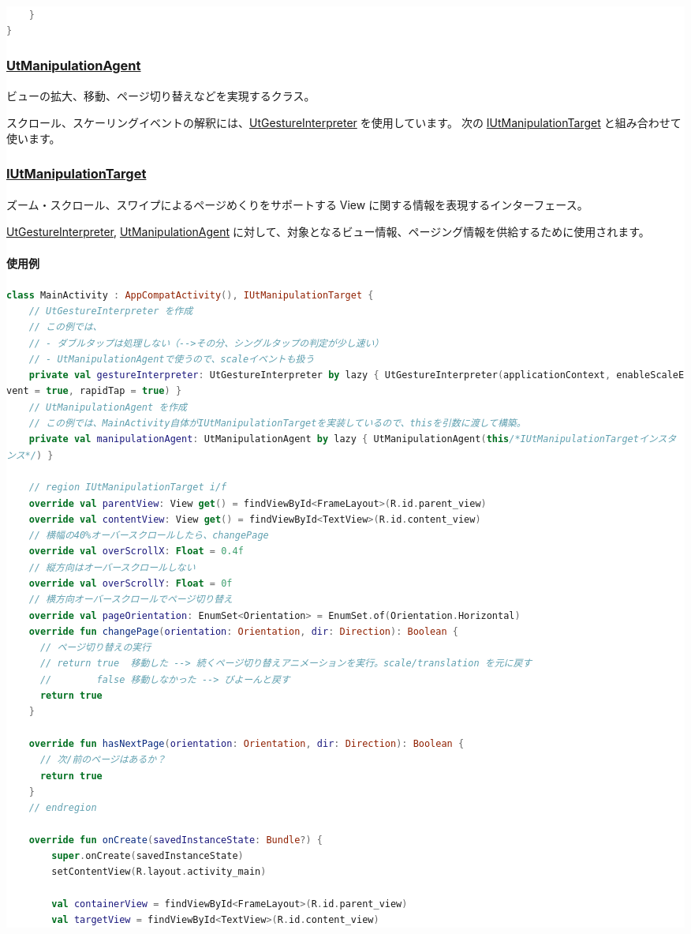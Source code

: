 ```kotlin
    }
}
```

### [UtManipulationAgent](https://github.com/toyota-m2k/android-utilities/blob/main/libUtils/src/main/java/io/github/toyota32k/utils/gesture/UtManipulationAgent.kt)

ビューの拡大、移動、ページ切り替えなどを実現するクラス。<br>

スクロール、スケーリングイベントの解釈には、[UtGestureInterpreter](#utgestureinterpreter) を使用しています。
次の [IUtManipulationTarget](#iutmanipulationtarget) と組み合わせて使います。

### [IUtManipulationTarget](https://github.com/toyota-m2k/android-utilities/blob/main/libUtils/src/main/java/io/github/toyota32k/utils/gesture/IUtManipulationTarget.kt)

ズーム・スクロール、スワイプによるページめくりをサポートする View に関する情報を表現するインターフェース。<br>

[UtGestureInterpreter](#utgestureinterpreter), [UtManipulationAgent](#utmanipulationagent) に対して、対象となるビュー情報、ページング情報を供給するために使用されます。

#### 使用例
```kotlin
class MainActivity : AppCompatActivity(), IUtManipulationTarget {
    // UtGestureInterpreter を作成
    // この例では、
    // - ダブルタップは処理しない（-->その分、シングルタップの判定が少し速い）
    // - UtManipulationAgentで使うので、scaleイベントも扱う
    private val gestureInterpreter: UtGestureInterpreter by lazy { UtGestureInterpreter(applicationContext, enableScaleEvent = true, rapidTap = true) }
    // UtManipulationAgent を作成
    // この例では、MainActivity自体がIUtManipulationTargetを実装しているので、thisを引数に渡して構築。
    private val manipulationAgent: UtManipulationAgent by lazy { UtManipulationAgent(this/*IUtManipulationTargetインスタンス*/) }

    // region IUtManipulationTarget i/f
    override val parentView: View get() = findViewById<FrameLayout>(R.id.parent_view)
    override val contentView: View get() = findViewById<TextView>(R.id.content_view)
    // 横幅の40%オーバースクロールしたら、changePage
    override val overScrollX: Float = 0.4f
    // 縦方向はオーバースクロールしない
    override val overScrollY: Float = 0f
    // 横方向オーバースクロールでページ切り替え
    override val pageOrientation: EnumSet<Orientation> = EnumSet.of(Orientation.Horizontal)
    override fun changePage(orientation: Orientation, dir: Direction): Boolean {
      // ページ切り替えの実行
      // return true  移動した --> 続くページ切り替えアニメーションを実行。scale/translation を元に戻す
      //        false 移動しなかった --> びよーんと戻す
      return true
    }
  
    override fun hasNextPage(orientation: Orientation, dir: Direction): Boolean {
      // 次/前のページはあるか？
      return true
    }
    // endregion
  
    override fun onCreate(savedInstanceState: Bundle?) {
        super.onCreate(savedInstanceState)
        setContentView(R.layout.activity_main)

        val containerView = findViewById<FrameLayout>(R.id.parent_view)
        val targetView = findViewById<TextView>(R.id.content_view)
```